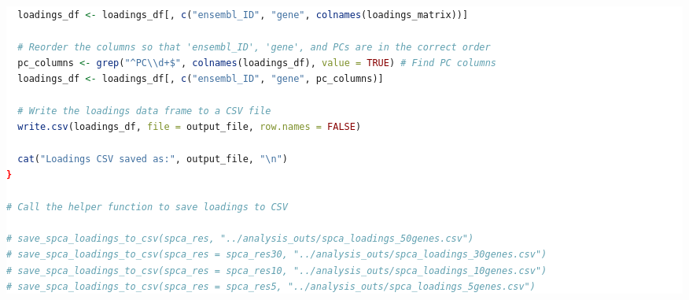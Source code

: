 ``` r
  loadings_df <- loadings_df[, c("ensembl_ID", "gene", colnames(loadings_matrix))]
  
  # Reorder the columns so that 'ensembl_ID', 'gene', and PCs are in the correct order
  pc_columns <- grep("^PC\\d+$", colnames(loadings_df), value = TRUE) # Find PC columns
  loadings_df <- loadings_df[, c("ensembl_ID", "gene", pc_columns)]
  
  # Write the loadings data frame to a CSV file
  write.csv(loadings_df, file = output_file, row.names = FALSE)
  
  cat("Loadings CSV saved as:", output_file, "\n")
}

# Call the helper function to save loadings to CSV

# save_spca_loadings_to_csv(spca_res, "../analysis_outs/spca_loadings_50genes.csv")
# save_spca_loadings_to_csv(spca_res = spca_res30, "../analysis_outs/spca_loadings_30genes.csv")
# save_spca_loadings_to_csv(spca_res = spca_res10, "../analysis_outs/spca_loadings_10genes.csv")
# save_spca_loadings_to_csv(spca_res = spca_res5, "../analysis_outs/spca_loadings_5genes.csv")
```

